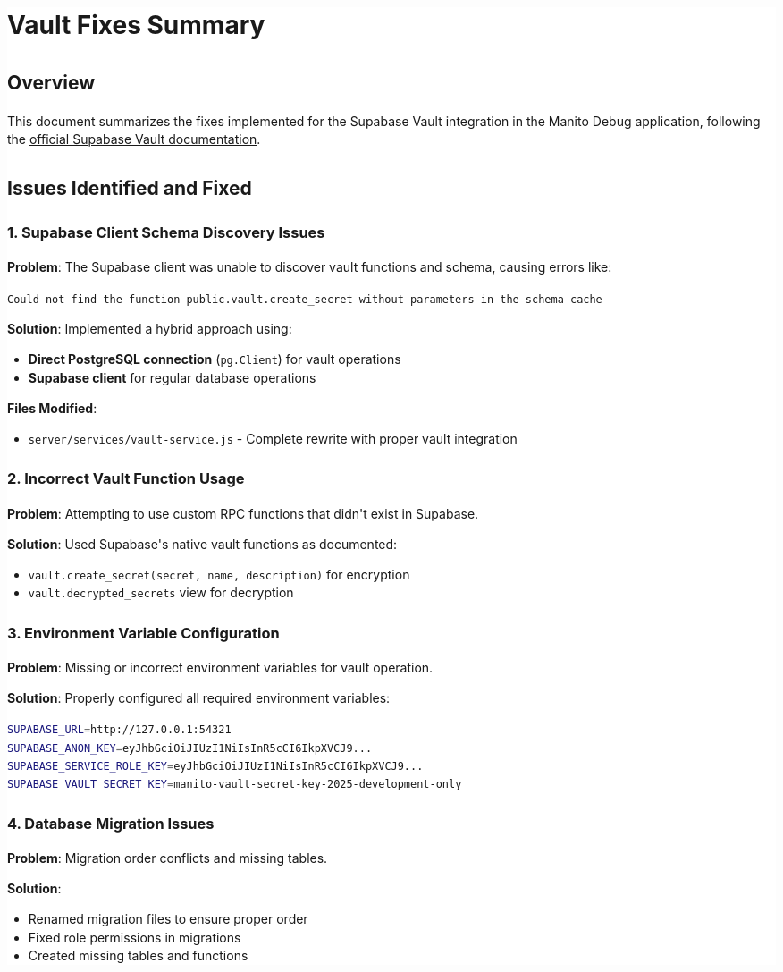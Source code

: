 # Vault Fixes Summary

## Overview

This document summarizes the fixes implemented for the Supabase Vault integration in the Manito Debug application, following the [official Supabase Vault documentation](https://supabase.com/docs/guides/database/vault).

## Issues Identified and Fixed

### 1. **Supabase Client Schema Discovery Issues**

**Problem**: The Supabase client was unable to discover vault functions and schema, causing errors like:
```
Could not find the function public.vault.create_secret without parameters in the schema cache
```

**Solution**: Implemented a hybrid approach using:
- **Direct PostgreSQL connection** (`pg.Client`) for vault operations
- **Supabase client** for regular database operations

**Files Modified**:
- `server/services/vault-service.js` - Complete rewrite with proper vault integration

### 2. **Incorrect Vault Function Usage**

**Problem**: Attempting to use custom RPC functions that didn't exist in Supabase.

**Solution**: Used Supabase's native vault functions as documented:
- `vault.create_secret(secret, name, description)` for encryption
- `vault.decrypted_secrets` view for decryption

### 3. **Environment Variable Configuration**

**Problem**: Missing or incorrect environment variables for vault operation.

**Solution**: Properly configured all required environment variables:
```bash
SUPABASE_URL=http://127.0.0.1:54321
SUPABASE_ANON_KEY=eyJhbGciOiJIUzI1NiIsInR5cCI6IkpXVCJ9...
SUPABASE_SERVICE_ROLE_KEY=eyJhbGciOiJIUzI1NiIsInR5cCI6IkpXVCJ9...
SUPABASE_VAULT_SECRET_KEY=manito-vault-secret-key-2025-development-only
```

### 4. **Database Migration Issues**

**Problem**: Migration order conflicts and missing tables.

**Solution**: 
- Renamed migration files to ensure proper order
- Fixed role permissions in migrations
- Created missing tables and functions
